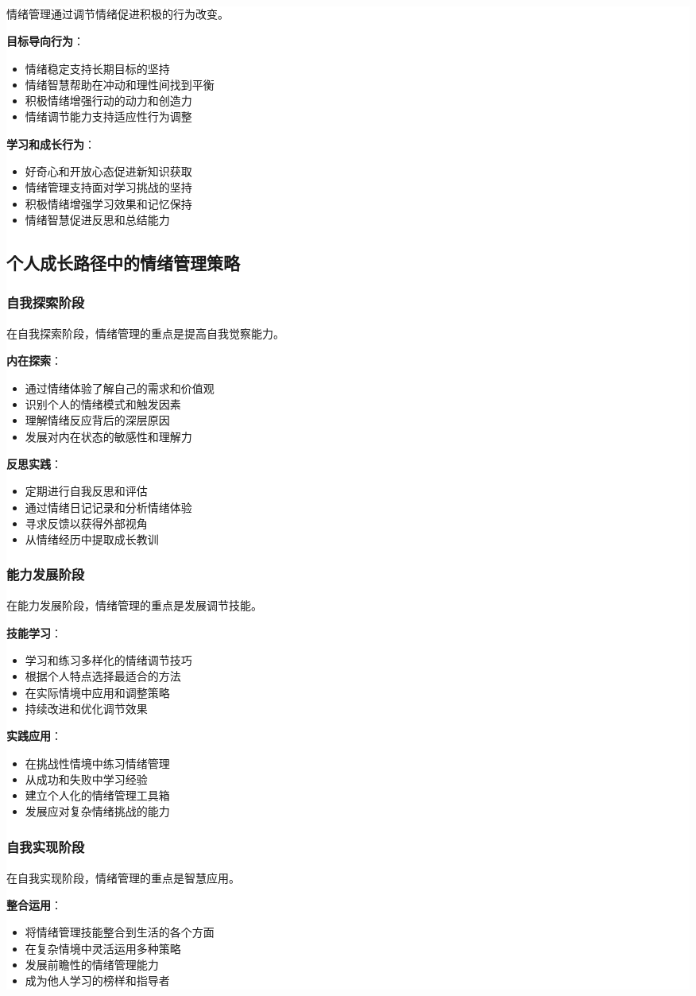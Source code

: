 情绪管理通过调节情绪促进积极的行为改变。

**目标导向行为**：
- 情绪稳定支持长期目标的坚持
- 情绪智慧帮助在冲动和理性间找到平衡
- 积极情绪增强行动的动力和创造力
- 情绪调节能力支持适应性行为调整

**学习和成长行为**：
- 好奇心和开放心态促进新知识获取
- 情绪管理支持面对学习挑战的坚持
- 积极情绪增强学习效果和记忆保持
- 情绪智慧促进反思和总结能力

## 个人成长路径中的情绪管理策略

### 自我探索阶段

在自我探索阶段，情绪管理的重点是提高自我觉察能力。

**内在探索**：
- 通过情绪体验了解自己的需求和价值观
- 识别个人的情绪模式和触发因素
- 理解情绪反应背后的深层原因
- 发展对内在状态的敏感性和理解力

**反思实践**：
- 定期进行自我反思和评估
- 通过情绪日记记录和分析情绪体验
- 寻求反馈以获得外部视角
- 从情绪经历中提取成长教训

### 能力发展阶段

在能力发展阶段，情绪管理的重点是发展调节技能。

**技能学习**：
- 学习和练习多样化的情绪调节技巧
- 根据个人特点选择最适合的方法
- 在实际情境中应用和调整策略
- 持续改进和优化调节效果

**实践应用**：
- 在挑战性情境中练习情绪管理
- 从成功和失败中学习经验
- 建立个人化的情绪管理工具箱
- 发展应对复杂情绪挑战的能力

### 自我实现阶段

在自我实现阶段，情绪管理的重点是智慧应用。

**整合运用**：
- 将情绪管理技能整合到生活的各个方面
- 在复杂情境中灵活运用多种策略
- 发展前瞻性的情绪管理能力
- 成为他人学习的榜样和指导者

